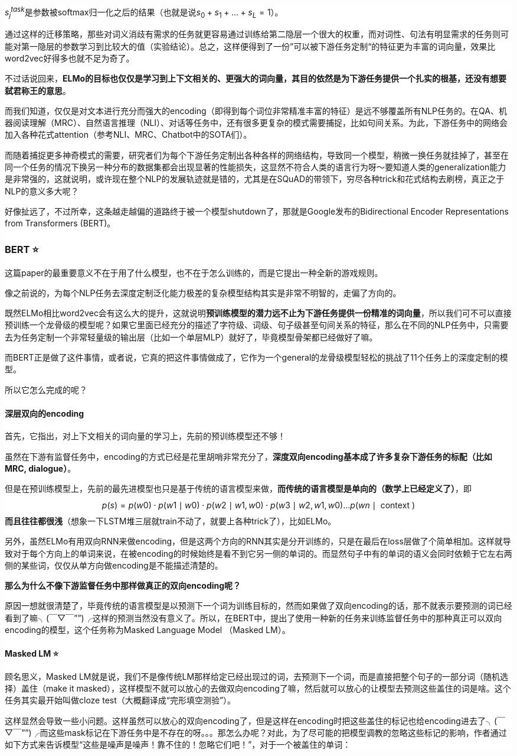 $s_{j}^{task}$是参数被softmax归一化之后的结果（也就是说$s_{0}+s_{1}+\ldots+s_{L}=1$）。

通过这样的迁移策略，那些对词义消歧有需求的任务就更容易通过训练给第二隐层一个很大的权重，而对词性、句法有明显需求的任务则可能对第一隐层的参数学习到比较大的值（实验结论）。总之，这样便得到了一份”可以被下游任务定制“的特征更为丰富的词向量，效果比word2vec好得多也就不足为奇了。

不过话说回来，**ELMo的目标也仅仅是学习到上下文相关的、更强大的词向量，其目的依然是为下游任务提供一个扎实的根基，还没有想要弑君称王的意思**。

而我们知道，仅仅是对文本进行充分而强大的encoding（即得到每个词位非常精准丰富的特征）是远不够覆盖所有NLP任务的。在QA、机器阅读理解（MRC）、自然语言推理（NLI）、对话等任务中，还有很多更复杂的模式需要捕捉，比如句间关系。为此，下游任务中的网络会加入各种花式attention（参考NLI、MRC、Chatbot中的SOTA们）。

而随着捕捉更多神奇模式的需要，研究者们为每个下游任务定制出各种各样的网络结构，导致同一个模型，稍微一换任务就挂掉了，甚至在同一个任务的情况下换另一种分布的数据集都会出现显著的性能损失，这显然不符合人类的语言行为呀～要知道人类的generalization能力是非常强的，这就说明，或许现在整个NLP的发展轨迹就是错的，尤其是在SQuAD的带领下，穷尽各种trick和花式结构去刷榜，真正之于NLP的意义多大呢？

好像扯远了，不过所幸，这条越走越偏的道路终于被一个模型shutdown了，那就是Google发布的Bidirectional Encoder Representations from Transformers (BERT)。



### BERT ⭐️

这篇paper的最重要意义不在于用了什么模型，也不在于怎么训练的，而是它提出一种全新的游戏规则。

像之前说的，为每个NLP任务去深度定制泛化能力极差的复杂模型结构其实是非常不明智的，走偏了方向的。

既然ELMo相比word2vec会有这么大的提升，这就说明**预训练模型的潜力远不止为下游任务提供一份精准的词向量**，所以我们可不可以直接预训练一个龙骨级的模型呢？如果它里面已经充分的描述了字符级、词级、句子级甚至句间关系的特征，那么在不同的NLP任务中，只需要去为任务定制一个非常轻量级的输出层（比如一个单层MLP）就好了，毕竟模型骨架都已经做好了嘛。

而BERT正是做了这件事情，或者说，它真的把这件事情做成了，它作为一个general的龙骨级模型轻松的挑战了11个任务上的深度定制的模型。

所以它怎么完成的呢？

#### 深层双向的encoding

首先，它指出，对上下文相关的词向量的学习上，先前的预训练模型还不够！

虽然在下游有监督任务中，encoding的方式已经是花里胡哨非常充分了，**深度双向encoding基本成了许多复杂下游任务的标配（比如MRC, dialogue）**。

但是在预训练模型上，先前的最先进模型也只是基于传统的语言模型来做，**而传统的语言模型是单向的（数学上已经定义了）**，即
$$
p(s)=p(w 0) \cdot p(w 1 \mid w 0) \cdot p(w 2 \mid w 1, w 0) \cdot p(w 3 \mid w 2, w 1, w 0) \ldots p(w n \mid \text { context })
$$
**而且往往都很浅**（想象一下LSTM堆三层就train不动了，就要上各种trick了），比如ELMo。

另外，虽然ELMo有用双向RNN来做encoding，但是这两个方向的RNN其实是分开训练的，只是在最后在loss层做了个简单相加。这样就导致对于每个方向上的单词来说，在被encoding的时候始终是看不到它另一侧的单词的。而显然句子中有的单词的语义会同时依赖于它左右两侧的某些词，仅仅从单方向做encoding是不能描述清楚的。

**那么为什么不像下游监督任务中那样做真正的双向encoding呢？**

原因一想就很清楚了，毕竟传统的语言模型是以预测下一个词为训练目标的，然而如果做了双向encoding的话，那不就表示要预测的词已经看到了嘛╮(￣▽￣””)╭这样的预测当然没有意义了。所以，在BERT中，提出了使用一种新的任务来训练监督任务中的那种真正可以双向encoding的模型，这个任务称为Masked Language Model （Masked LM）。

#### Masked LM ⭐️

顾名思义，Masked LM就是说，我们不是像传统LM那样给定已经出现过的词，去预测下一个词，而是直接把整个句子的一部分词（随机选择）盖住（make it masked），这样模型不就可以放心的去做双向encoding了嘛，然后就可以放心的让模型去预测这些盖住的词是啥。这个任务其实最开始叫做cloze test（大概翻译成“完形填空测验”）。

这样显然会导致一些小问题。这样虽然可以放心的双向encoding了，但是这样在encoding时把这些盖住的标记也给encoding进去了╮(￣▽￣””)╭而这些mask标记在下游任务中是不存在的呀。。。那怎么办呢？对此，为了尽可能的把模型调教的忽略这些标记的影响，作者通过如下方式来告诉模型“这些是噪声是噪声！靠不住的！忽略它们吧！”，对于一个被盖住的单词：
